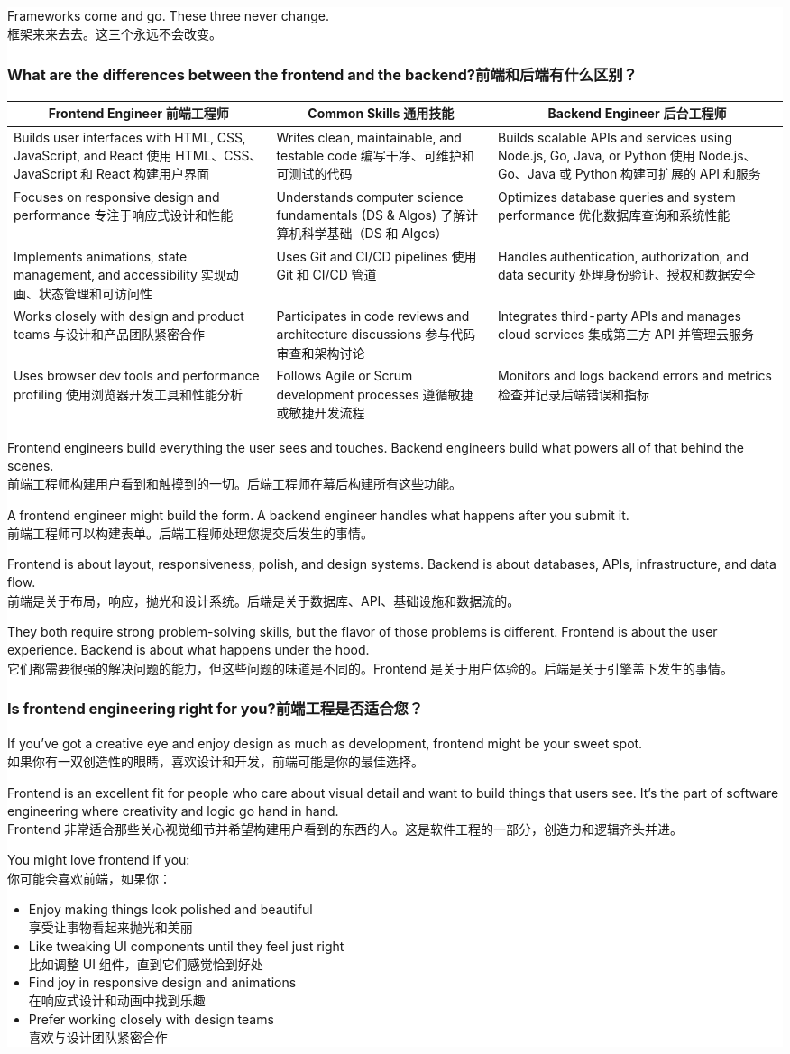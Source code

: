 Frameworks come and go. These three never change.  
框架来来去去。这三个永远不会改变。

### What are the differences between the frontend and the backend?前端和后端有什么区别？

| Frontend Engineer 前端工程师 | Common Skills 通用技能 | Backend Engineer 后台工程师 |
| --- | --- | --- |
| Builds user interfaces with HTML, CSS, JavaScript, and React   使用 HTML、CSS、JavaScript 和 React 构建用户界面 | Writes clean, maintainable, and testable code   编写干净、可维护和可测试的代码 | Builds scalable APIs and services using Node.js, Go, Java, or Python   使用 Node.js、Go、Java 或 Python 构建可扩展的 API 和服务 |
| Focuses on responsive design and performance   专注于响应式设计和性能 | Understands computer science fundamentals (DS & Algos)   了解计算机科学基础（DS 和 Algos） | Optimizes database queries and system performance   优化数据库查询和系统性能 |
| Implements animations, state management, and accessibility   实现动画、状态管理和可访问性 | Uses Git and CI/CD pipelines   使用 Git 和 CI/CD 管道 | Handles authentication, authorization, and data security   处理身份验证、授权和数据安全 |
| Works closely with design and product teams   与设计和产品团队紧密合作 | Participates in code reviews and architecture discussions   参与代码审查和架构讨论 | Integrates third-party APIs and manages cloud services   集成第三方 API 并管理云服务 |
| Uses browser dev tools and performance profiling   使用浏览器开发工具和性能分析 | Follows Agile or Scrum development processes   遵循敏捷或敏捷开发流程 | Monitors and logs backend errors and metrics   检查并记录后端错误和指标 |

Frontend engineers build everything the user sees and touches. Backend engineers build what powers all of that behind the scenes.  
前端工程师构建用户看到和触摸到的一切。后端工程师在幕后构建所有这些功能。

A frontend engineer might build the form. A backend engineer handles what happens after you submit it.  
前端工程师可以构建表单。后端工程师处理您提交后发生的事情。

Frontend is about layout, responsiveness, polish, and design systems. Backend is about databases, APIs, infrastructure, and data flow.  
前端是关于布局，响应，抛光和设计系统。后端是关于数据库、API、基础设施和数据流的。

They both require strong problem-solving skills, but the flavor of those problems is different. Frontend is about the user experience. Backend is about what happens under the hood.  
它们都需要很强的解决问题的能力，但这些问题的味道是不同的。Frontend 是关于用户体验的。后端是关于引擎盖下发生的事情。

### Is frontend engineering right for you?前端工程是否适合您？

If you’ve got a creative eye and enjoy design as much as development, frontend might be your sweet spot.  
如果你有一双创造性的眼睛，喜欢设计和开发，前端可能是你的最佳选择。

Frontend is an excellent fit for people who care about visual detail and want to build things that users see. It’s the part of software engineering where creativity and logic go hand in hand.  
Frontend 非常适合那些关心视觉细节并希望构建用户看到的东西的人。这是软件工程的一部分，创造力和逻辑齐头并进。

You might love frontend if you:  
你可能会喜欢前端，如果你：

- Enjoy making things look polished and beautiful  
	享受让事物看起来抛光和美丽
- Like tweaking UI components until they feel just right  
	比如调整 UI 组件，直到它们感觉恰到好处
- Find joy in responsive design and animations  
	在响应式设计和动画中找到乐趣
- Prefer working closely with design teams  
	喜欢与设计团队紧密合作
